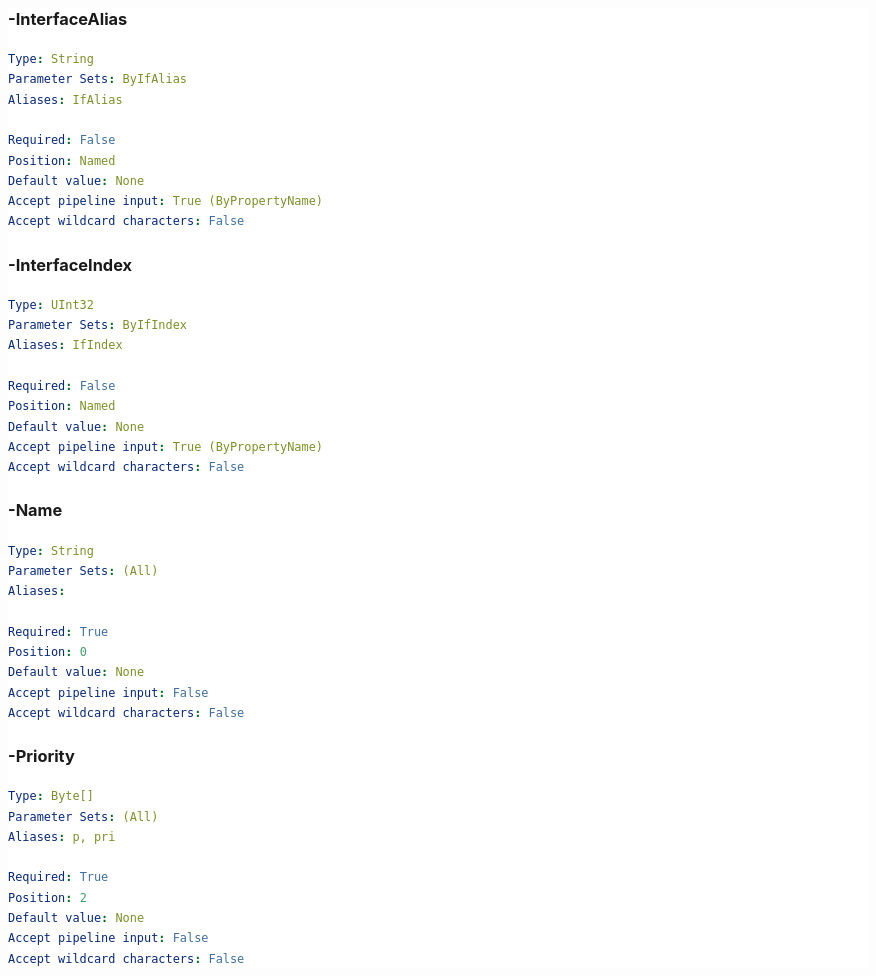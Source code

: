 ### -InterfaceAlias
```yaml
Type: String
Parameter Sets: ByIfAlias
Aliases: IfAlias

Required: False
Position: Named
Default value: None
Accept pipeline input: True (ByPropertyName)
Accept wildcard characters: False
```

### -InterfaceIndex
```yaml
Type: UInt32
Parameter Sets: ByIfIndex
Aliases: IfIndex

Required: False
Position: Named
Default value: None
Accept pipeline input: True (ByPropertyName)
Accept wildcard characters: False
```

### -Name
```yaml
Type: String
Parameter Sets: (All)
Aliases: 

Required: True
Position: 0
Default value: None
Accept pipeline input: False
Accept wildcard characters: False
```

### -Priority
```yaml
Type: Byte[]
Parameter Sets: (All)
Aliases: p, pri

Required: True
Position: 2
Default value: None
Accept pipeline input: False
Accept wildcard characters: False
```
